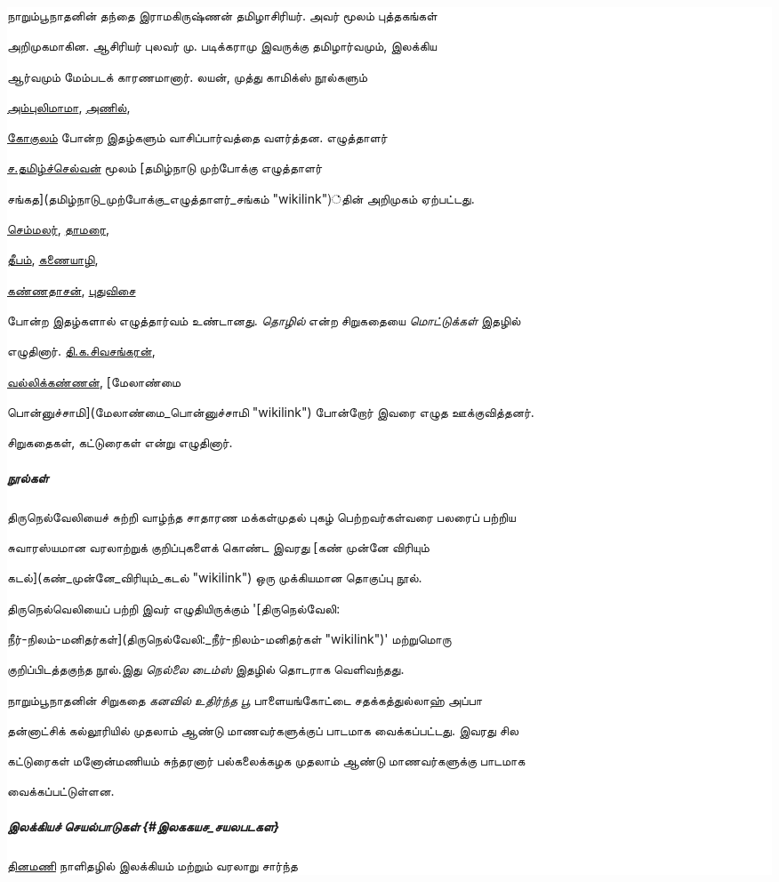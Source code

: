 

நாறும்பூநாதனின் தந்தை இராமகிருஷ்ணன் தமிழாசிரியர். அவர் மூலம் புத்தகங்கள்

அறிமுகமாகின. ஆசிரியர் புலவர் மு. படிக்கராமு இவருக்கு தமிழார்வமும், இலக்கிய

ஆர்வமும் மேம்படக் காரணமானார். லயன், முத்து காமிக்ஸ் நூல்களும்

[அம்புலிமாமா](அம்புலிமாமா "wikilink"), [அணில்](அணில் "wikilink"),

[கோகுலம்](கோகுலம் "wikilink") போன்ற இதழ்களும் வாசிப்பார்வத்தை வளர்த்தன. எழுத்தாளர்

[ச.தமிழ்ச்செல்வன்](ச.தமிழ்ச்செல்வன் "wikilink") மூலம் [தமிழ்நாடு முற்போக்கு எழுத்தாளர்

சங்கத](தமிழ்நாடு_முற்போக்கு_எழுத்தாளர்_சங்கம் "wikilink")்தின் அறிமுகம் ஏற்பட்டது.

[செம்மலர்](செம்மலர் "wikilink"), [தாமரை](தாமரை_(இதழ்) "wikilink"),

[தீபம்](தீபம் "wikilink"), [கணையாழி](கணையாழி "wikilink"),

[கண்ணதாசன்](கண்ணதாசன்_(இதழ்) "wikilink"), [புதுவிசை](புதுவிசை "wikilink")

போன்ற இதழ்களால் எழுத்தார்வம் உண்டானது. *தொழில்* என்ற சிறுகதையை *மொட்டுக்கள்* இதழில்

எழுதினார். [தி.க.சிவசங்கரன்](தி.க.சிவசங்கரன் "wikilink"),

[வல்லிக்கண்ணன்](வல்லிக்கண்ணன் "wikilink"), [மேலாண்மை

பொன்னுச்சாமி](மேலாண்மை_பொன்னுச்சாமி "wikilink") போன்றோர் இவரை எழுத ஊக்குவித்தனர்.

சிறுகதைகள், கட்டுரைகள் என்று எழுதினார்.



##### நூல்கள்



திருநெல்வேலியைச் சுற்றி வாழ்ந்த சாதாரண மக்கள்முதல் புகழ் பெற்றவர்கள்வரை பலரைப் பற்றிய

சுவாரஸ்யமான வரலாற்றுக் குறிப்புகளைக் கொண்ட இவரது [கண் முன்னே விரியும்

கடல்](கண்_முன்னே_விரியும்_கடல் "wikilink") ஒரு முக்கியமான தொகுப்பு நூல்.

திருநெல்வெலியைப் பற்றி இவர் எழுதியிருக்கும் '[திருநெல்வேலி:

நீர்-நிலம்-மனிதர்கள்](திருநெல்வேலி:_நீர்-நிலம்-மனிதர்கள் "wikilink")' மற்றுமொரு

குறிப்பிடத்தகுந்த நூல்.இது *நெல்லை டைம்ஸ்* இதழில் தொடராக வெளிவந்தது.



நாறும்பூநாதனின் சிறுகதை *கனவில் உதிர்ந்த பூ* பாளையங்கோட்டை சதக்கத்துல்லாஹ் அப்பா

தன்னாட்சிக் கல்லூரியில் முதலாம் ஆண்டு மாணவர்களுக்குப் பாடமாக வைக்கப்பட்டது. இவரது சில

கட்டுரைகள் மனோன்மணியம் சுந்தரனார் பல்கலைக்கழக முதலாம் ஆண்டு மாணவர்களுக்கு பாடமாக

வைக்கப்பட்டுள்ளன.



##### இலக்கியச் செயல்பாடுகள் {#இலககயச_சயலபடகள}



[தினமணி](தினமணி "wikilink") நாளிதழில் இலக்கியம் மற்றும் வரலாறு சார்ந்த
